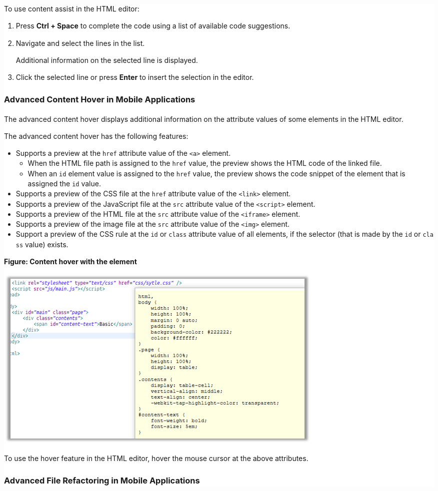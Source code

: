 To use content assist in the HTML editor:

1. Press **Ctrl + Space** to complete the code using a list of available code suggestions.

2. Navigate and select the lines in the list.

   Additional information on the selected line is displayed.

3. Click the selected line or press **Enter** to insert the selection in the editor.

### Advanced Content Hover in Mobile Applications

The advanced content hover displays additional information on the attribute values of some elements in the HTML editor.

The advanced content hover has the following features:

- Supports a preview at the `href` attribute value of the `<a>` element.	 
  - When the HTML file path is assigned to the `href` value, the preview shows the HTML code of the linked file.
  - When an `id` element value is assigned to the `href` value, the preview shows the code snippet of the element that is assigned the `id` value.
- Supports a preview of the CSS file at the `href` attribute value of the `<link>` element.
- Supports a preview of the JavaScript file at the `src` attribute value of the `<script>` element.
- Supports a preview of the HTML file at the `src` attribute value of the `<iframe>` element.
- Supports a preview of the image file at the `src` attribute value of the `<img>` element.
- Support a preview of the CSS rule at the `id` or `class` attribute value of all elements, if the selector (that is made by the `id` or `class` value) exists.

**Figure: Content hover with the <link> element**

![Content hover with the link element](./media/web_editor_hover.png)

To use the hover feature in the HTML editor, hover the mouse cursor at the above attributes.

### Advanced File Refactoring in Mobile Applications
